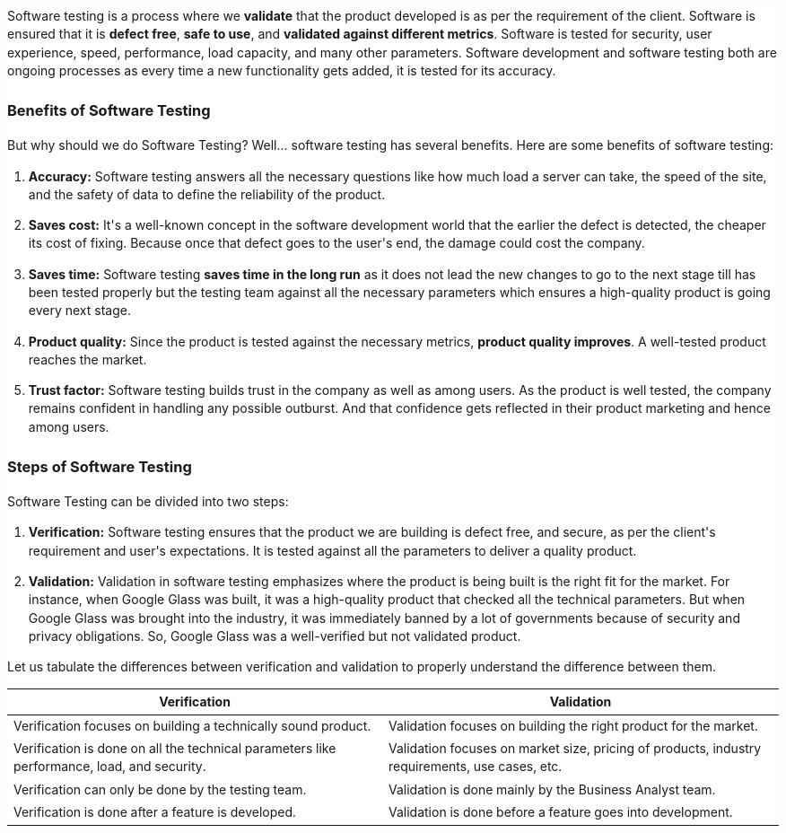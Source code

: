 Software testing is a process where we **validate** that the product developed is as per the requirement of the client. Software is ensured that it is **defect free**, **safe to use**, and **validated against different metrics**. Software is tested for security, user experience, speed, performance, load capacity, and many other parameters. Software development and software testing both are ongoing processes as every time a new functionality gets added, it is tested for its accuracy.

### Benefits of Software Testing

But why should we do Software Testing? Well... software testing has several benefits. Here are some benefits of software testing:

1. **Accuracy:** Software testing answers all the necessary questions like how much load a server can take, the speed of the site, and the safety of data to define the reliability of the product.
    
2. **Saves cost:** It's a well-known concept in the software development world that the earlier the defect is detected, the cheaper its cost of fixing. Because once that defect goes to the user's end, the damage could cost the company.
    
3. **Saves time:** Software testing **saves time in the long run** as it does not lead the new changes to go to the next stage till has been tested properly but the testing team against all the necessary parameters which ensures a high-quality product is going every next stage.
    
4. **Product quality:** Since the product is tested against the necessary metrics, **product quality improves**. A well-tested product reaches the market.
    
5. **Trust factor:** Software testing builds trust in the company as well as among users. As the product is well tested, the company remains confident in handling any possible outburst. And that confidence gets reflected in their product marketing and hence among users.
    

### Steps of Software Testing

Software Testing can be divided into two steps:

1. **Verification:** Software testing ensures that the product we are building is defect free, and secure, as per the client's requirement and user's expectations. It is tested against all the parameters to deliver a quality product.
    
2. **Validation:** Validation in software testing emphasizes where the product is being built is the right fit for the market. For instance, when Google Glass was built, it was a high-quality product that checked all the technical parameters. But when Google Glass was brought into the industry, it was immediately banned by a lot of governments because of security and privacy obligations. So, Google Glass was a well-verified but not validated product.
    

Let us tabulate the differences between verification and validation to properly understand the difference between them.

| **Verification** | **Validation** |
| --- | --- |
| Verification focuses on building a technically sound product. | Validation focuses on building the right product for the market. |
| Verification is done on all the technical parameters like performance, load, and security. | Validation focuses on market size, pricing of products, industry requirements, use cases, etc. |
| Verification can only be done by the testing team. | Validation is done mainly by the Business Analyst team. |
| Verification is done after a feature is developed. | Validation is done before a feature goes into development. |
